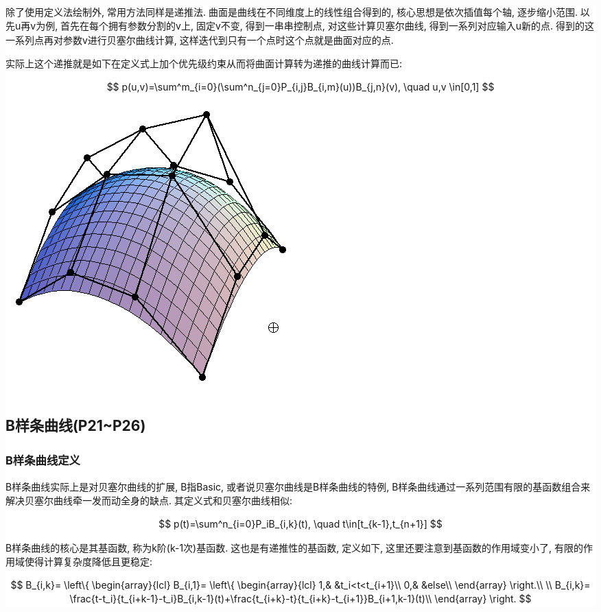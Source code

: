 除了使用定义法绘制外, 常用方法同样是递推法. 曲面是曲线在不同维度上的线性组合得到的, 核心思想是依次插值每个轴, 逐步缩小范围. 以先u再v为例, 首先在每个拥有参数分割的v上, 固定v不变, 得到一串串控制点, 对这些计算贝塞尔曲线, 得到一系列对应输入u新的点. 得到的这一系列点再对参数v进行贝塞尔曲线计算, 这样迭代到只有一个点时这个点就是曲面对应的点.

实际上这个递推就是如下在定义式上加个优先级约束从而将曲面计算转为递推的曲线计算而已:

$$
p(u,v)=\sum^m_{i=0}(\sum^n_{j=0}P_{i,j}B_{i,m}(u))B_{j,n}(v), \quad u,v \in[0,1]
$$

![picture 4](Media/a46d9ebe50eeee8352ba0f258abbf3d29afdd9a7e3d6ff789f3c92e49a182293.png)  

## B样条曲线(P21~P26)

### B样条曲线定义

B样条曲线实际上是对贝塞尔曲线的扩展, B指Basic, 或者说贝塞尔曲线是B样条曲线的特例, B样条曲线通过一系列范围有限的基函数组合来解决贝塞尔曲线牵一发而动全身的缺点. 其定义式和贝塞尔曲线相似:

$$
p(t)=\sum^n_{i=0}P_iB_{i,k}(t), \quad t\in[t_{k-1},t_{n+1}]
$$

B样条曲线的核心是其基函数, 称为k阶(k-1次)基函数. 这也是有递推性的基函数, 定义如下, 这里还要注意到基函数的作用域变小了, 有限的作用域使得计算复杂度降低且更稳定:

$$
B_{i,k}=
\left\{
\begin{array}{lcl}
B_{i,1}=
\left\{
\begin{array}{lcl}
    1,& &t_i<t<t_{i+1}\\
    0,& &else\\
\end{array} \right.\\
\\
B_{i,k}=
\frac{t-t_i}{t_{i+k-1}-t_i}B_{i,k-1}(t)+\frac{t_{i+k}-t}{t_{i+k}-t_{i+1}}B_{i+1,k-1}(t)\\
\end{array} \right.
$$
